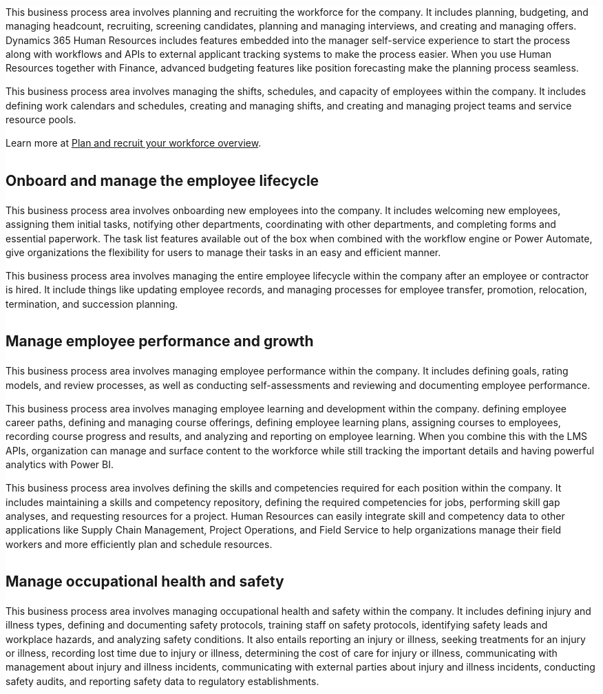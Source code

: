 This business process area involves planning and recruiting the workforce for the company. It includes planning, budgeting, and managing headcount, recruiting, screening candidates, planning and managing interviews, and creating and managing offers. Dynamics 365 Human Resources includes features embedded into the manager self-service experience to start the process along with workflows and APIs to external applicant tracking systems to make the process easier. When you use Human Resources together with Finance, advanced budgeting features like position forecasting make the planning process seamless.

This business process area involves managing the shifts, schedules, and capacity of employees within the company. It includes defining work calendars and schedules, creating and managing shifts, and creating and managing project teams and service resource pools.

Learn more at [Plan and recruit your workforce overview](hire-to-retire-plan-recruit-workforce-overview.md).  

## Onboard and manage the employee lifecycle

This business process area involves onboarding new employees into the company. It includes welcoming new employees, assigning them initial tasks, notifying other departments, coordinating with other departments, and completing forms and essential paperwork. The task list features available out of the box when combined with the workflow engine or Power Automate, give organizations the flexibility for users to manage their tasks in an easy and efficient manner.

This business process area involves managing the entire employee lifecycle within the company after an employee or contractor is hired. It include things like updating employee records, and managing processes for employee transfer, promotion, relocation, termination, and succession planning.

## Manage employee performance and growth

This business process area involves managing employee performance within the company. It includes defining goals, rating models, and review processes, as well as conducting self-assessments and reviewing and documenting employee performance.

This business process area involves managing employee learning and development within the company. defining employee career paths, defining and managing course offerings, defining employee learning plans, assigning courses to employees, recording course progress and results, and analyzing and reporting on employee learning. When you combine this with the LMS APIs, organization can manage and surface content to the workforce while still tracking the important details and having powerful analytics with Power BI.

This business process area involves defining the skills and competencies required for each position within the company. It includes maintaining a skills and competency repository, defining the required competencies for jobs, performing skill gap analyses, and requesting resources for a project. Human Resources can easily integrate skill and competency data to other applications like Supply Chain Management, Project Operations, and Field Service to help organizations manage their field workers and more efficiently plan and schedule resources.

## Manage occupational health and safety

This business process area involves managing occupational health and safety within the company. It includes defining injury and illness types, defining and documenting safety protocols, training staff on safety protocols, identifying safety leads and workplace hazards, and analyzing safety conditions. It also entails reporting an injury or illness, seeking treatments for an injury or illness, recording lost time due to injury or illness, determining the cost of care for injury or illness, communicating with management about injury and illness incidents, communicating with external parties about injury and illness incidents, conducting safety audits, and reporting safety data to regulatory establishments.
